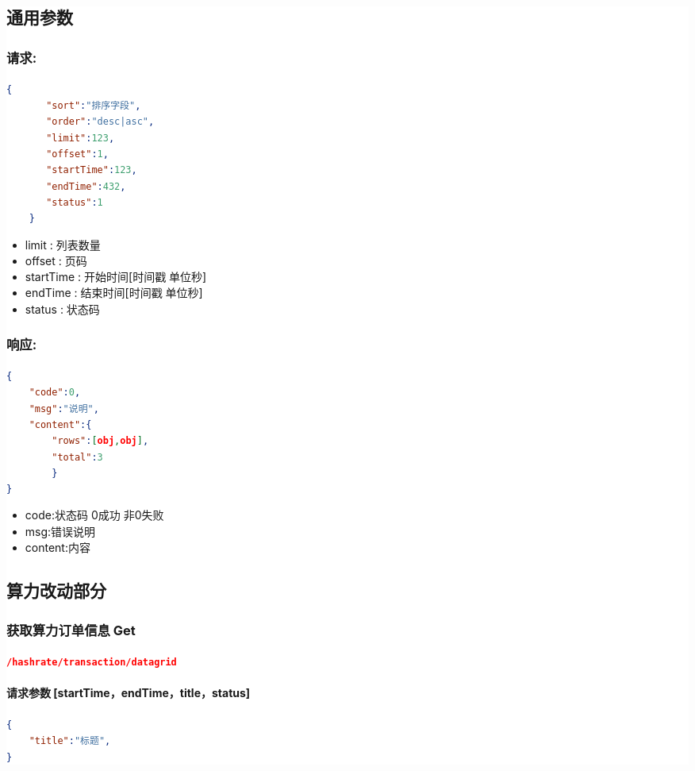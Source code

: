 

## 通用参数
### 请求:
```json
{
       "sort":"排序字段",
       "order":"desc|asc",
       "limit":123,
       "offset":1,
       "startTime":123,
       "endTime":432,
       "status":1
    }
```

* limit     : 列表数量
* offset    : 页码
* startTime : 开始时间[时间戳 单位秒]
* endTime   : 结束时间[时间戳 单位秒]
* status    : 状态码

### 响应:
```json
{
    "code":0,
    "msg":"说明",
    "content":{
        "rows":[obj,obj],
        "total":3
        }
}
```

* code:状态码 0成功 非0失败
* msg:错误说明
* content:内容

## 算力改动部分

### 获取算力订单信息 Get ##
```json
/hashrate/transaction/datagrid
```

#### 请求参数 [startTime，endTime，title，status]
```json
{
    "title":"标题",
}
```
